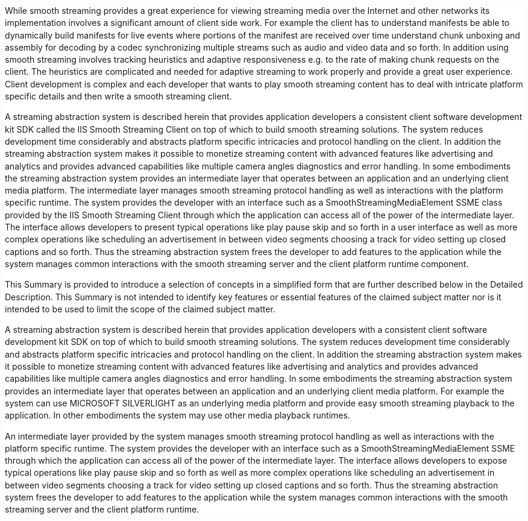 While smooth streaming provides a great experience for viewing streaming media over the Internet and other networks its implementation involves a significant amount of client side work. For example the client has to understand manifests be able to dynamically build manifests for live events where portions of the manifest are received over time understand chunk unboxing and assembly for decoding by a codec synchronizing multiple streams such as audio and video data and so forth. In addition using smooth streaming involves tracking heuristics and adaptive responsiveness e.g. to the rate of making chunk requests on the client. The heuristics are complicated and needed for adaptive streaming to work properly and provide a great user experience. Client development is complex and each developer that wants to play smooth streaming content has to deal with intricate platform specific details and then write a smooth streaming client.

A streaming abstraction system is described herein that provides application developers a consistent client software development kit SDK called the IIS Smooth Streaming Client on top of which to build smooth streaming solutions. The system reduces development time considerably and abstracts platform specific intricacies and protocol handling on the client. In addition the streaming abstraction system makes it possible to monetize streaming content with advanced features like advertising and analytics and provides advanced capabilities like multiple camera angles diagnostics and error handling. In some embodiments the streaming abstraction system provides an intermediate layer that operates between an application and an underlying client media platform. The intermediate layer manages smooth streaming protocol handling as well as interactions with the platform specific runtime. The system provides the developer with an interface such as a SmoothStreamingMediaElement SSME class provided by the IIS Smooth Streaming Client through which the application can access all of the power of the intermediate layer. The interface allows developers to present typical operations like play pause skip and so forth in a user interface as well as more complex operations like scheduling an advertisement in between video segments choosing a track for video setting up closed captions and so forth. Thus the streaming abstraction system frees the developer to add features to the application while the system manages common interactions with the smooth streaming server and the client platform runtime component.

This Summary is provided to introduce a selection of concepts in a simplified form that are further described below in the Detailed Description. This Summary is not intended to identify key features or essential features of the claimed subject matter nor is it intended to be used to limit the scope of the claimed subject matter.

A streaming abstraction system is described herein that provides application developers with a consistent client software development kit SDK on top of which to build smooth streaming solutions. The system reduces development time considerably and abstracts platform specific intricacies and protocol handling on the client. In addition the streaming abstraction system makes it possible to monetize streaming content with advanced features like advertising and analytics and provides advanced capabilities like multiple camera angles diagnostics and error handling. In some embodiments the streaming abstraction system provides an intermediate layer that operates between an application and an underlying client media platform. For example the system can use MICROSOFT SILVERLIGHT as an underlying media platform and provide easy smooth streaming playback to the application. In other embodiments the system may use other media playback runtimes.

An intermediate layer provided by the system manages smooth streaming protocol handling as well as interactions with the platform specific runtime. The system provides the developer with an interface such as a SmoothStreamingMediaElement SSME through which the application can access all of the power of the intermediate layer. The interface allows developers to expose typical operations like play pause skip and so forth as well as more complex operations like scheduling an advertisement in between video segments choosing a track for video setting up closed captions and so forth. Thus the streaming abstraction system frees the developer to add features to the application while the system manages common interactions with the smooth streaming server and the client platform runtime.
